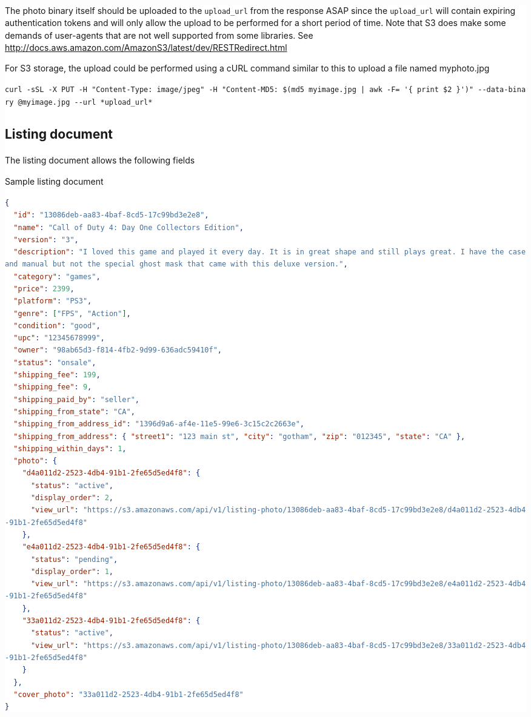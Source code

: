 The photo binary itself should be uploaded to the `upload_url` from the response ASAP since the `upload_url` will
contain expiring authentication tokens and will only allow the upload to be performed for a short period of time.
Note that S3 does make some demands of user-agents that are not well supported from some libraries.
See http://docs.aws.amazon.com/AmazonS3/latest/dev/RESTRedirect.html

For S3 storage, the upload could be performed using a cURL command similar to this to upload a file named myphoto.jpg

```
curl -sSL -X PUT -H "Content-Type: image/jpeg" -H "Content-MD5: $(md5 myimage.jpg | awk -F= '{ print $2 }')" --data-binary @myimage.jpg --url *upload_url*
```

## Listing document

The listing document allows the following fields

Sample listing document

```json
{
  "id": "13086deb-aa83-4baf-8cd5-17c99bd3e2e8",
  "name": "Call of Duty 4: Day One Collectors Edition",
  "version": "3",
  "description": "I loved this game and played it every day. It is in great shape and still plays great. I have the case and manual but not the special ghost mask that came with this deluxe version.",
  "category": "games",
  "price": 2399,
  "platform": "PS3",
  "genre": ["FPS", "Action"],
  "condition": "good",
  "upc": "12345678999",
  "owner": "98ab65d3-f814-4fb2-9d99-636adc59410f",
  "status": "onsale",
  "shipping_fee": 199,
  "shipping_fee": 9,
  "shipping_paid_by": "seller",
  "shipping_from_state": "CA",
  "shipping_from_address_id": "1396d9a6-af4e-11e5-99e6-3c15c2c2663e",
  "shipping_from_address": { "street1": "123 main st", "city": "gotham", "zip": "012345", "state": "CA" },
  "shipping_within_days": 1,
  "photo": {
    "d4a011d2-2523-4db4-91b1-2fe65d5ed4f8": {
      "status": "active",
      "display_order": 2,
      "view_url": "https://s3.amazonaws.com/api/v1/listing-photo/13086deb-aa83-4baf-8cd5-17c99bd3e2e8/d4a011d2-2523-4db4-91b1-2fe65d5ed4f8"
    },
    "e4a011d2-2523-4db4-91b1-2fe65d5ed4f8": {
      "status": "pending",
      "display_order": 1,
      "view_url": "https://s3.amazonaws.com/api/v1/listing-photo/13086deb-aa83-4baf-8cd5-17c99bd3e2e8/e4a011d2-2523-4db4-91b1-2fe65d5ed4f8"
    },
    "33a011d2-2523-4db4-91b1-2fe65d5ed4f8": {
      "status": "active",
      "view_url": "https://s3.amazonaws.com/api/v1/listing-photo/13086deb-aa83-4baf-8cd5-17c99bd3e2e8/33a011d2-2523-4db4-91b1-2fe65d5ed4f8"
    }
  },
  "cover_photo": "33a011d2-2523-4db4-91b1-2fe65d5ed4f8"
}
```